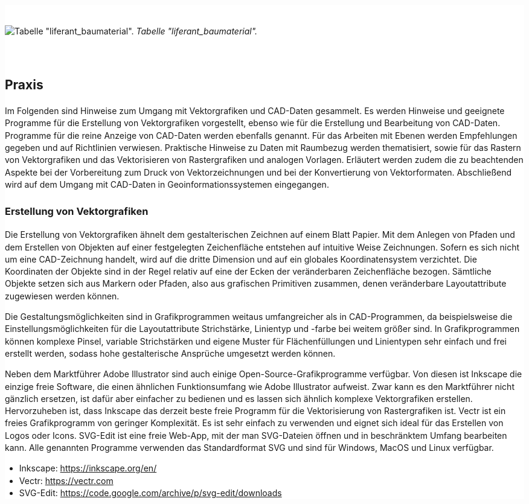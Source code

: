 <br/>



![Tabelle "liferant_baumaterial".](./_media/vektor_gis2-web.png)
*Tabelle "liferant_baumaterial".*

<br/>






## Praxis

Im Folgenden sind Hinweise zum Umgang mit Vektorgrafiken und CAD-Daten gesammelt. Es werden Hinweise und geeignete Programme für die Erstellung von Vektorgrafiken vorgestellt, ebenso wie für die Erstellung und Bearbeitung von CAD-Daten. Programme für die reine Anzeige von CAD-Daten werden ebenfalls genannt. Für das Arbeiten mit Ebenen werden Empfehlungen gegeben und auf Richtlinien verwiesen. Praktische Hinweise zu Daten mit Raumbezug werden thematisiert, sowie für das Rastern von Vektorgrafiken und das Vektorisieren von Rastergrafiken und analogen Vorlagen. Erläutert werden zudem die zu beachtenden Aspekte bei der Vorbereitung zum Druck von Vektorzeichnungen und bei der Konvertierung von Vektorformaten. Abschließend wird auf dem Umgang mit CAD-Daten in Geoinformationssystemen eingegangen.

### Erstellung von Vektorgrafiken

Die Erstellung von Vektorgrafiken ähnelt dem gestalterischen Zeichnen auf einem Blatt Papier. Mit dem Anlegen von Pfaden und dem Erstellen von Objekten auf einer festgelegten Zeichenfläche entstehen auf intuitive Weise Zeichnungen. Sofern es sich nicht um eine CAD-Zeichnung handelt, wird auf die dritte Dimension und auf ein globales Koordinatensystem verzichtet. Die Koordinaten der Objekte sind in der Regel relativ auf eine der Ecken der veränderbaren Zeichenfläche bezogen. Sämtliche Objekte setzen sich aus Markern oder Pfaden, also aus grafischen Primitiven zusammen, denen veränderbare Layoutattribute zugewiesen werden können.

Die Gestaltungsmöglichkeiten sind in Grafikprogrammen weitaus umfangreicher als in CAD-Programmen, da beispielsweise die Einstellungsmöglichkeiten für die Layoutattribute Strichstärke, Linientyp und -farbe bei weitem größer sind. In Grafikprogrammen können komplexe Pinsel, variable Strichstärken und eigene Muster für Flächenfüllungen und Linientypen sehr einfach und frei erstellt werden, sodass hohe gestalterische Ansprüche umgesetzt werden können.

Neben dem Marktführer Adobe Illustrator sind auch einige Open-Source-Grafikprogramme verfügbar. Von diesen ist Inkscape die einzige freie Software, die einen ähnlichen Funktionsumfang wie Adobe Illustrator aufweist. Zwar kann es den Marktführer nicht gänzlich ersetzen, ist dafür aber einfacher zu bedienen und es lassen sich ähnlich komplexe Vektorgrafiken erstellen. Hervorzuheben ist, dass Inkscape das derzeit beste freie Programm für die Vektorisierung von Rastergrafiken ist. Vectr ist ein freies Grafikprogramm von geringer Komplexität. Es ist sehr einfach zu verwenden und eignet sich ideal für das Erstellen von Logos oder Icons. SVG-Edit ist eine freie Web-App, mit der man SVG-Dateien öffnen und in beschränktem Umfang bearbeiten kann. Alle genannten Programme verwenden das Standardformat SVG und sind für Windows, MacOS und Linux verfügbar.

- Inkscape: https://inkscape.org/en/
- Vectr: https://vectr.com
- SVG-Edit: https://code.google.com/archive/p/svg-edit/downloads
